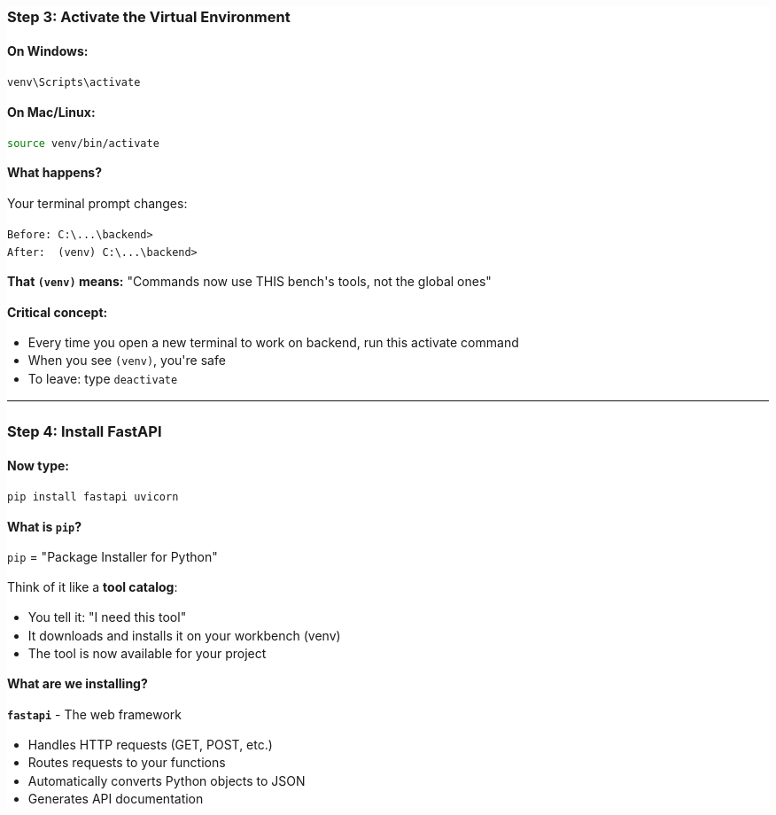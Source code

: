 
### **Step 3: Activate the Virtual Environment**

**On Windows:**

```bash
venv\Scripts\activate
```

**On Mac/Linux:**

```bash
source venv/bin/activate
```

**What happens?**

Your terminal prompt changes:

```
Before: C:\...\backend>
After:  (venv) C:\...\backend>
```

**That `(venv)` means:** "Commands now use THIS bench's tools, not the global ones"

**Critical concept:**

- Every time you open a new terminal to work on backend, run this activate command
- When you see `(venv)`, you're safe
- To leave: type `deactivate`

---

### **Step 4: Install FastAPI**

**Now type:**

```bash
pip install fastapi uvicorn
```

**What is `pip`?**

`pip` = "Package Installer for Python"

Think of it like a **tool catalog**:

- You tell it: "I need this tool"
- It downloads and installs it on your workbench (venv)
- The tool is now available for your project

**What are we installing?**

**`fastapi`** - The web framework

- Handles HTTP requests (GET, POST, etc.)
- Routes requests to your functions
- Automatically converts Python objects to JSON
- Generates API documentation
